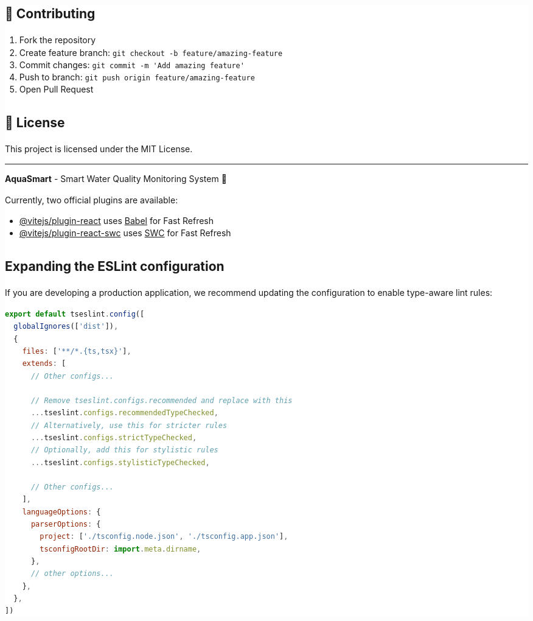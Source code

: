 ## 🤝 Contributing

1. Fork the repository
2. Create feature branch: `git checkout -b feature/amazing-feature`
3. Commit changes: `git commit -m 'Add amazing feature'`
4. Push to branch: `git push origin feature/amazing-feature`
5. Open Pull Request

## 📄 License

This project is licensed under the MIT License.

---

**AquaSmart** - Smart Water Quality Monitoring System 🌊

Currently, two official plugins are available:

- [@vitejs/plugin-react](https://github.com/vitejs/vite-plugin-react/blob/main/packages/plugin-react) uses [Babel](https://babeljs.io/) for Fast Refresh
- [@vitejs/plugin-react-swc](https://github.com/vitejs/vite-plugin-react/blob/main/packages/plugin-react-swc) uses [SWC](https://swc.rs/) for Fast Refresh

## Expanding the ESLint configuration

If you are developing a production application, we recommend updating the configuration to enable type-aware lint rules:

```js
export default tseslint.config([
  globalIgnores(['dist']),
  {
    files: ['**/*.{ts,tsx}'],
    extends: [
      // Other configs...

      // Remove tseslint.configs.recommended and replace with this
      ...tseslint.configs.recommendedTypeChecked,
      // Alternatively, use this for stricter rules
      ...tseslint.configs.strictTypeChecked,
      // Optionally, add this for stylistic rules
      ...tseslint.configs.stylisticTypeChecked,

      // Other configs...
    ],
    languageOptions: {
      parserOptions: {
        project: ['./tsconfig.node.json', './tsconfig.app.json'],
        tsconfigRootDir: import.meta.dirname,
      },
      // other options...
    },
  },
])
```
